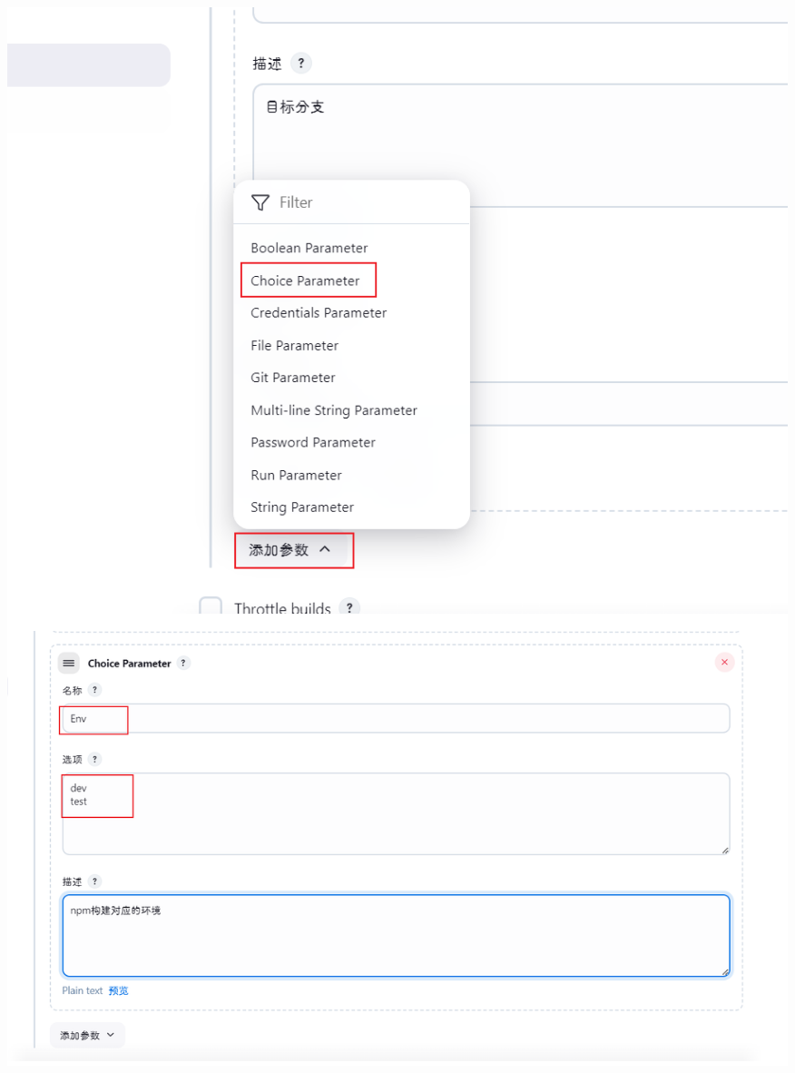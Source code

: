 ![image-20241001140850195](img/2_前端项目更新打包部署/image-20241001140850195.png)





![image-20241001140957459](img/2_前端项目更新打包部署/image-20241001140957459.png)
